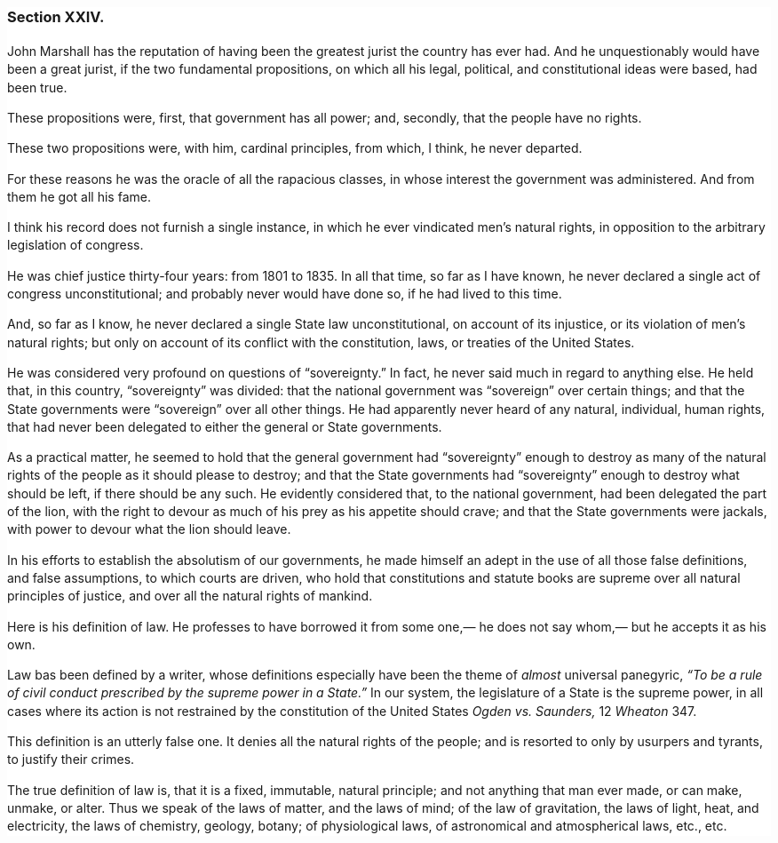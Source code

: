 ### Section XXIV.

John Marshall has the reputation of having been the greatest jurist the country has ever had. And he unquestionably would have been a great jurist, if the two fundamental propositions, on which all his legal, political, and constitutional ideas were based, had been true.

These propositions were, first, that government has all power; and, secondly, that the people have no rights.

These two propositions were, with him, cardinal principles, from which, I think, he never departed.

For these reasons he was the oracle of all the rapacious classes, in whose interest the government was administered. And from them he got all his fame.

I think his record does not furnish a single instance, in which he ever vindicated men’s natural rights, in opposition to the arbitrary legislation of congress.

He was chief justice thirty-four years: from 1801 to 1835. In all that time, so far as I have known, he never declared a single act of congress unconstitutional; and probably never would have done so, if he had lived to this time.

And, so far as I know, he never declared a single State law unconstitutional, on account of its injustice, or its violation of men’s natural rights; but only on account of its conflict with the constitution, laws, or treaties of the United States.

He was considered very profound on questions of “sovereignty.” In fact, he never said much in regard to anything else. He held that, in this country, “sovereignty” was divided: that the national government was “sovereign” over certain things; and that the State governments were “sovereign” over all other things. He had apparently never heard of any natural, individual, human rights, that had never been delegated to either the general or State governments.

As a practical matter, he seemed to hold that the general government had “sovereignty” enough to destroy as many of the natural rights of the people as it should please to destroy; and that the State governments had “sovereignty” enough to destroy what should be left, if there should be any such. He evidently considered that, to the national government, had been delegated the part of the lion, with the right to devour as much of his prey as his appetite should crave; and that the State governments were jackals, with power to devour what the lion should leave.

In his efforts to establish the absolutism of our governments, he made himself an adept in the use of all those false definitions, and false assumptions, to which courts are driven, who hold that constitutions and statute books are supreme over all natural principles of justice, and over all the natural rights of mankind.

Here is his definition of law. He professes to have borrowed it from some one,— he does not say whom,— but he accepts it as his own.

Law bas been defined by a writer, whose definitions especially have been the theme of *almost* universal panegyric, *“To be a rule of civil conduct prescribed by the supreme power in a State.”* In our system, the legislature of a State is the supreme power, in all cases where its action is not restrained by the constitution of the United States *Ogden vs. Saunders,* 12 *Wheaton* 347.

This definition is an utterly false one. It denies all the natural rights of the people; and is resorted to only by usurpers and tyrants, to justify their crimes.

The true definition of law is, that it is a fixed, immutable, natural principle; and not anything that man ever made, or can make, unmake, or alter. Thus we speak of the laws of matter, and the laws of mind; of the law of gravitation, the laws of light, heat, and electricity, the laws of chemistry, geology, botany; of physiological laws, of astronomical and atmospherical laws, etc., etc.
